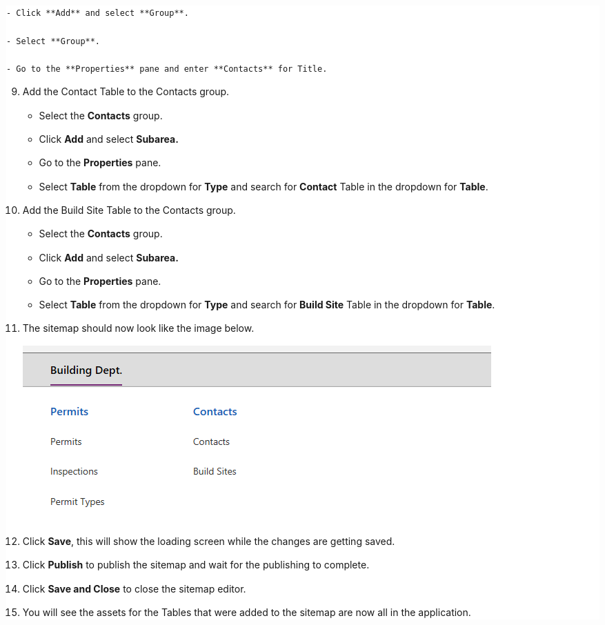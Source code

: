 	- Click **Add** and select **Group**.

	- Select **Group**.

	- Go to the **Properties** pane and enter **Contacts** for Title.

9. Add the Contact Table to the Contacts group.

	- Select the **Contacts** group.

	- Click **Add** and select **Subarea.**

	- Go to the **Properties** pane.

	- Select **Table** from the dropdown for **Type** and search for **Contact** Table in the dropdown for **Table**.

10. Add the Build Site Table to the Contacts group.

	- Select the **Contacts** group.

	- Click **Add** and select **Subarea.**

	- Go to the **Properties** pane.

	- Select **Table** from the dropdown for **Type** and search for **Build Site** Table in the dropdown for **Table**.

11. The sitemap should now look like the image below.

	![Sitemap - screenshot](../L02/Static/Mod_02_Model_Driven_App_image38.png)

12. Click **Save**, this will show the loading screen while the changes are getting saved.

13. Click **Publish** to publish the sitemap and wait for the publishing to complete.

14. Click **Save and Close** to close the sitemap editor.

15. You will see the assets for the Tables that were added to the sitemap are now all in the application.

  